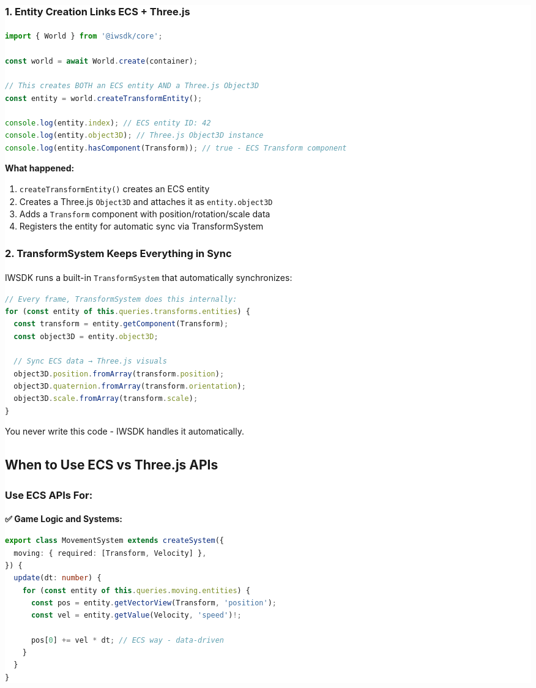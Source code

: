 ### 1. Entity Creation Links ECS + Three.js

```ts
import { World } from '@iwsdk/core';

const world = await World.create(container);

// This creates BOTH an ECS entity AND a Three.js Object3D
const entity = world.createTransformEntity();

console.log(entity.index); // ECS entity ID: 42
console.log(entity.object3D); // Three.js Object3D instance
console.log(entity.hasComponent(Transform)); // true - ECS Transform component
```

**What happened:**

1. `createTransformEntity()` creates an ECS entity
2. Creates a Three.js `Object3D` and attaches it as `entity.object3D`
3. Adds a `Transform` component with position/rotation/scale data
4. Registers the entity for automatic sync via TransformSystem

### 2. TransformSystem Keeps Everything in Sync

IWSDK runs a built-in `TransformSystem` that automatically synchronizes:

```ts
// Every frame, TransformSystem does this internally:
for (const entity of this.queries.transforms.entities) {
  const transform = entity.getComponent(Transform);
  const object3D = entity.object3D;

  // Sync ECS data → Three.js visuals
  object3D.position.fromArray(transform.position);
  object3D.quaternion.fromArray(transform.orientation);
  object3D.scale.fromArray(transform.scale);
}
```

You never write this code - IWSDK handles it automatically.

## When to Use ECS vs Three.js APIs

### Use ECS APIs For:

**✅ Game Logic and Systems:**

```ts
export class MovementSystem extends createSystem({
  moving: { required: [Transform, Velocity] },
}) {
  update(dt: number) {
    for (const entity of this.queries.moving.entities) {
      const pos = entity.getVectorView(Transform, 'position');
      const vel = entity.getValue(Velocity, 'speed')!;

      pos[0] += vel * dt; // ECS way - data-driven
    }
  }
}
```
